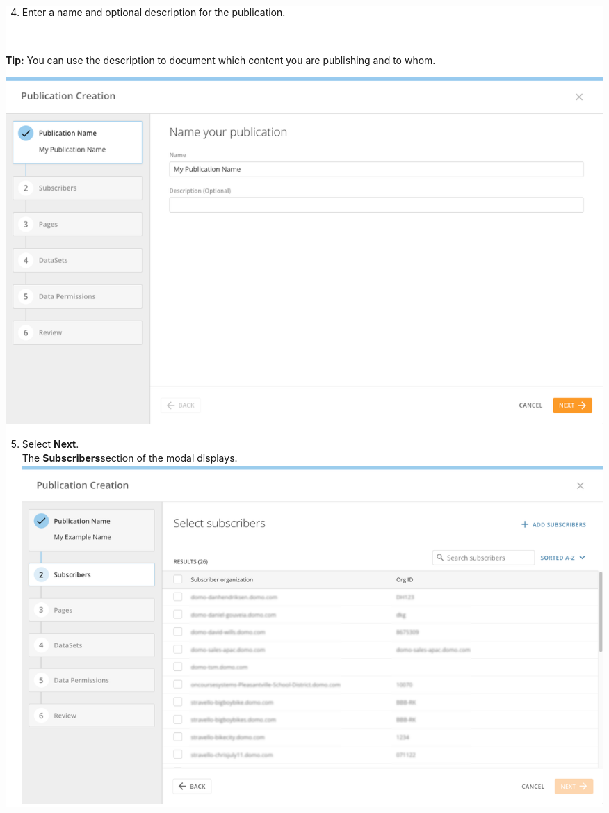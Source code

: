 
4. Enter a name and optional description for the publication.




 

**Tip:** You can use the description to document which content you are publishing and to whom.



![Publication_Name.png](Publication_Name.png)


5. Select **Next**.  
The **Subscribers**section of the modal displays.![subscribers_.png](subscribers_.png)
